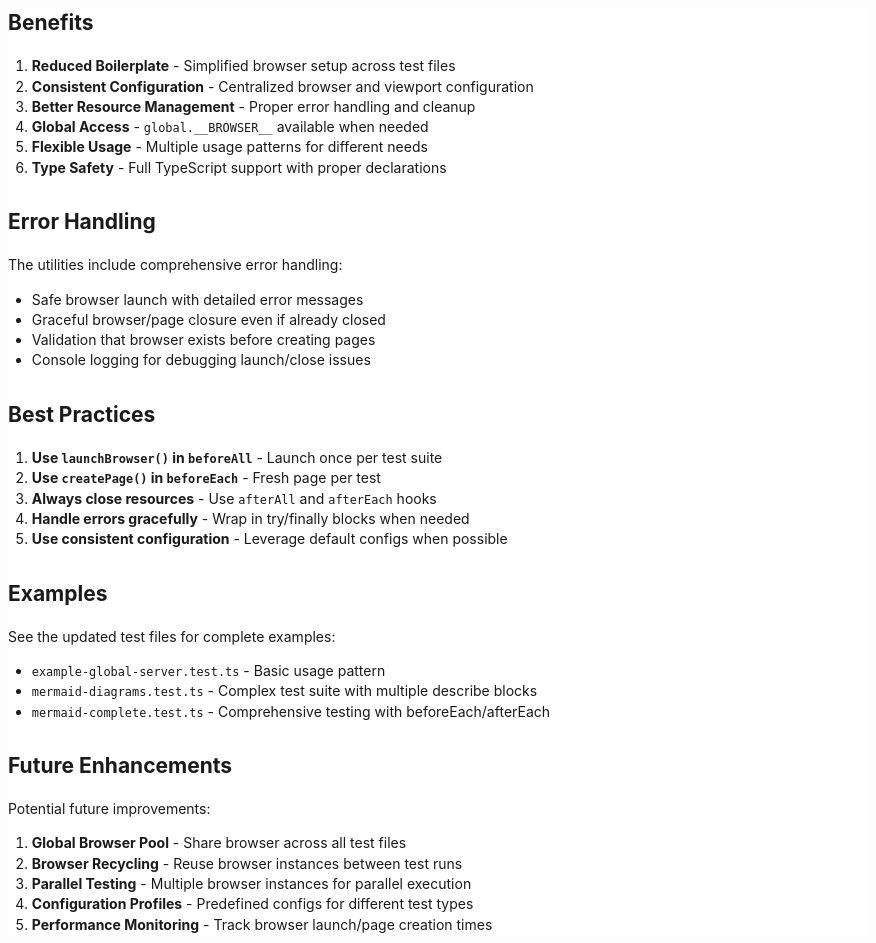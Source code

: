 ## Benefits

1. **Reduced Boilerplate** - Simplified browser setup across test files
2. **Consistent Configuration** - Centralized browser and viewport configuration
3. **Better Resource Management** - Proper error handling and cleanup
4. **Global Access** - `global.__BROWSER__` available when needed
5. **Flexible Usage** - Multiple usage patterns for different needs
6. **Type Safety** - Full TypeScript support with proper declarations

## Error Handling

The utilities include comprehensive error handling:

- Safe browser launch with detailed error messages
- Graceful browser/page closure even if already closed
- Validation that browser exists before creating pages
- Console logging for debugging launch/close issues

## Best Practices

1. **Use `launchBrowser()` in `beforeAll`** - Launch once per test suite
2. **Use `createPage()` in `beforeEach`** - Fresh page per test
3. **Always close resources** - Use `afterAll` and `afterEach` hooks
4. **Handle errors gracefully** - Wrap in try/finally blocks when needed
5. **Use consistent configuration** - Leverage default configs when possible

## Examples

See the updated test files for complete examples:

- `example-global-server.test.ts` - Basic usage pattern
- `mermaid-diagrams.test.ts` - Complex test suite with multiple describe blocks
- `mermaid-complete.test.ts` - Comprehensive testing with beforeEach/afterEach

## Future Enhancements

Potential future improvements:

1. **Global Browser Pool** - Share browser across all test files
2. **Browser Recycling** - Reuse browser instances between test runs
3. **Parallel Testing** - Multiple browser instances for parallel execution
4. **Configuration Profiles** - Predefined configs for different test types
5. **Performance Monitoring** - Track browser launch/page creation times
